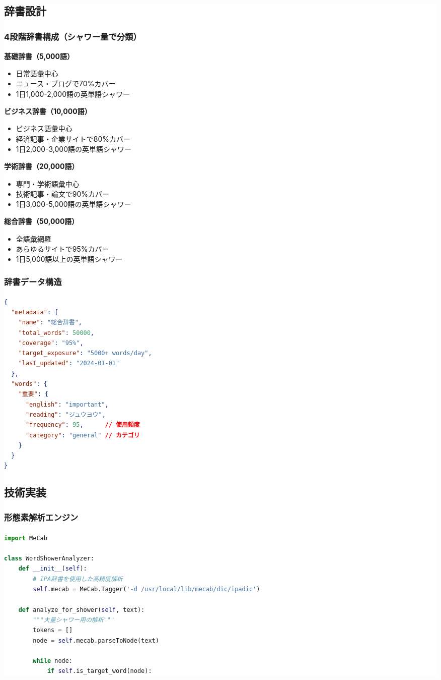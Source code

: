 ## 辞書設計

### 4段階辞書構成（シャワー量で分類）

**基礎辞書（5,000語）**
- 日常語彙中心
- ニュース・ブログで70%カバー
- 1日1,000-2,000語の英単語シャワー

**ビジネス辞書（10,000語）**
- ビジネス語彙中心
- 経済記事・企業サイトで80%カバー
- 1日2,000-3,000語の英単語シャワー

**学術辞書（20,000語）**
- 専門・学術語彙中心
- 技術記事・論文で90%カバー
- 1日3,000-5,000語の英単語シャワー

**総合辞書（50,000語）**
- 全語彙網羅
- あらゆるサイトで95%カバー
- 1日5,000語以上の英単語シャワー

### 辞書データ構造
```json
{
  "metadata": {
    "name": "総合辞書",
    "total_words": 50000,
    "coverage": "95%",
    "target_exposure": "5000+ words/day",
    "last_updated": "2024-01-01"
  },
  "words": {
    "重要": {
      "english": "important",
      "reading": "ジュウヨウ",
      "frequency": 95,      // 使用頻度
      "category": "general" // カテゴリ
    }
  }
}
```

## 技術実装

### 形態素解析エンジン
```python
import MeCab

class WordShowerAnalyzer:
    def __init__(self):
        # IPA辞書を使用した高精度解析
        self.mecab = MeCab.Tagger('-d /usr/local/lib/mecab/dic/ipadic')
        
    def analyze_for_shower(self, text):
        """大量シャワー用の解析"""
        tokens = []
        node = self.mecab.parseToNode(text)
        
        while node:
            if self.is_target_word(node):
```
